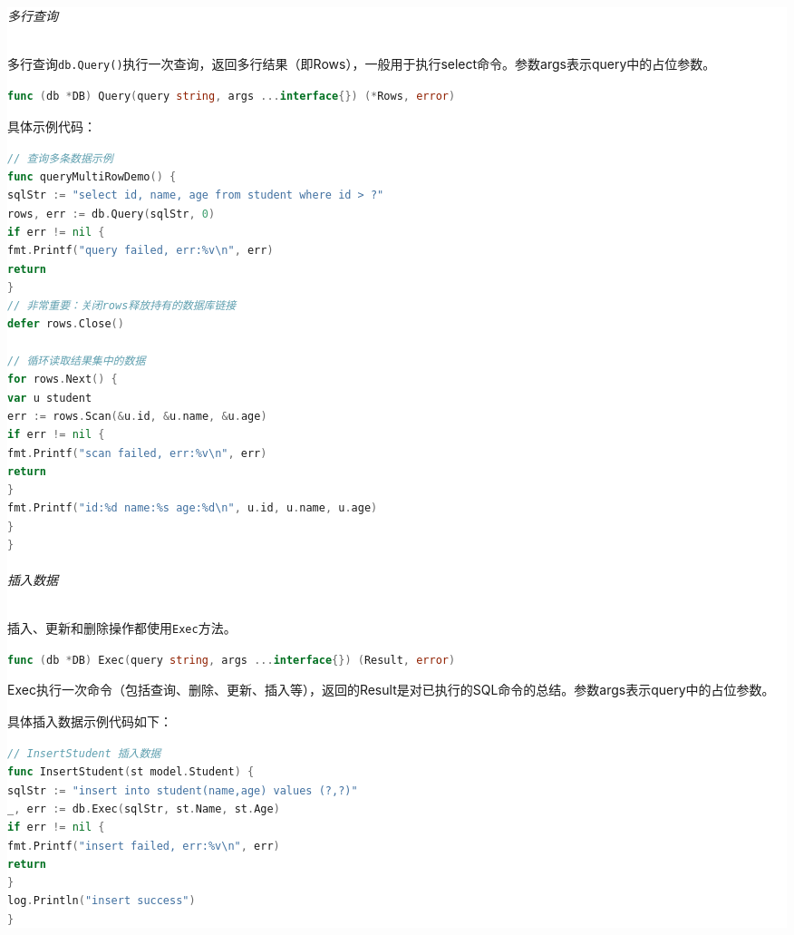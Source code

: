 ###### 多行查询

多行查询`db.Query()`执行一次查询，返回多行结果（即Rows），一般用于执行select命令。参数args表示query中的占位参数。

```go
func (db *DB) Query(query string, args ...interface{}) (*Rows, error)
```

具体示例代码：

```go
// 查询多条数据示例
func queryMultiRowDemo() {
sqlStr := "select id, name, age from student where id > ?"
rows, err := db.Query(sqlStr, 0)
if err != nil {
fmt.Printf("query failed, err:%v\n", err)
return
}
// 非常重要：关闭rows释放持有的数据库链接
defer rows.Close()

// 循环读取结果集中的数据
for rows.Next() {
var u student
err := rows.Scan(&u.id, &u.name, &u.age)
if err != nil {
fmt.Printf("scan failed, err:%v\n", err)
return
}
fmt.Printf("id:%d name:%s age:%d\n", u.id, u.name, u.age)
}
}
```

###### 插入数据

插入、更新和删除操作都使用`Exec`方法。

```go
func (db *DB) Exec(query string, args ...interface{}) (Result, error)
```

Exec执行一次命令（包括查询、删除、更新、插入等），返回的Result是对已执行的SQL命令的总结。参数args表示query中的占位参数。

具体插入数据示例代码如下：

```go
// InsertStudent 插入数据
func InsertStudent(st model.Student) {
sqlStr := "insert into student(name,age) values (?,?)"
_, err := db.Exec(sqlStr, st.Name, st.Age)
if err != nil {
fmt.Printf("insert failed, err:%v\n", err)
return
}
log.Println("insert success")
}
```
